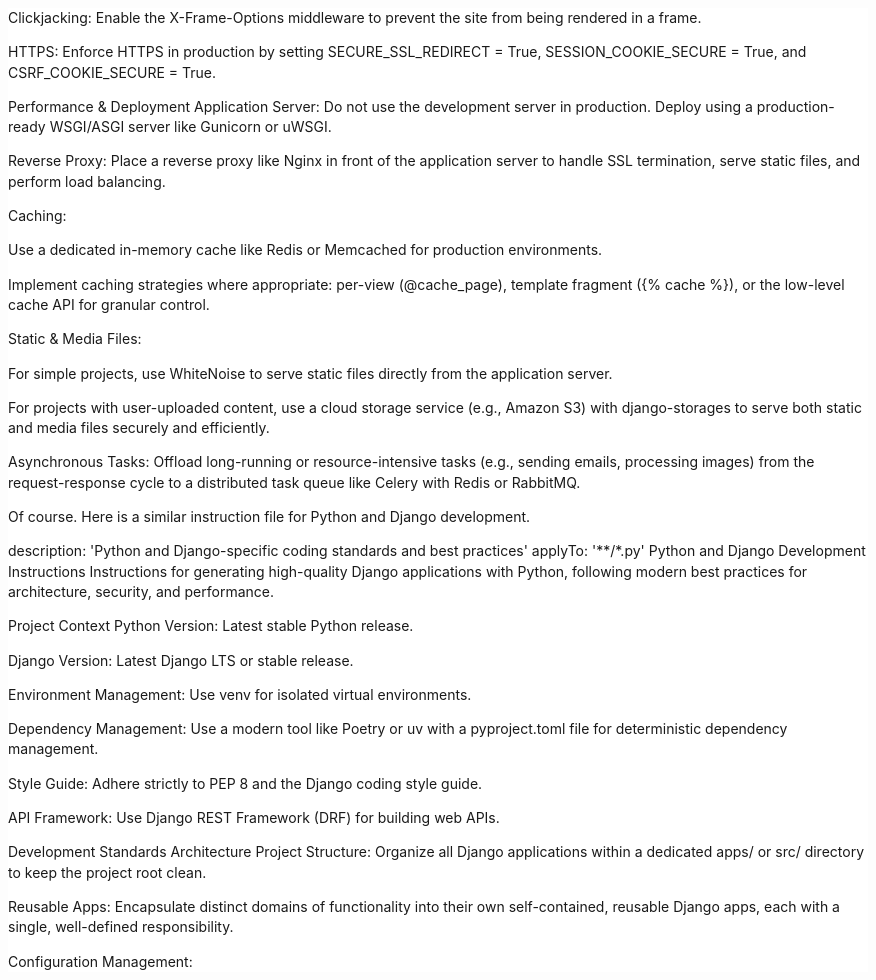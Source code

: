 Clickjacking: Enable the X-Frame-Options middleware to prevent the site from being rendered in a frame.   

HTTPS: Enforce HTTPS in production by setting SECURE_SSL_REDIRECT = True, SESSION_COOKIE_SECURE = True, and CSRF_COOKIE_SECURE = True.   

Performance & Deployment
Application Server: Do not use the development server in production. Deploy using a production-ready WSGI/ASGI server like Gunicorn or uWSGI.   

Reverse Proxy: Place a reverse proxy like Nginx in front of the application server to handle SSL termination, serve static files, and perform load balancing.   

Caching:

Use a dedicated in-memory cache like Redis or Memcached for production environments.   

Implement caching strategies where appropriate: per-view (@cache_page), template fragment ({% cache %}), or the low-level cache API for granular control.   

Static & Media Files:

For simple projects, use WhiteNoise to serve static files directly from the application server.   

For projects with user-uploaded content, use a cloud storage service (e.g., Amazon S3) with django-storages to serve both static and media files securely and efficiently.   

Asynchronous Tasks: Offload long-running or resource-intensive tasks (e.g., sending emails, processing images) from the request-response cycle to a distributed task queue like Celery with Redis or RabbitMQ.

Of course. Here is a similar instruction file for Python and Django development.

description: 'Python and Django-specific coding standards and best practices' applyTo: '**/*.py'
Python and Django Development Instructions
Instructions for generating high-quality Django applications with Python, following modern best practices for architecture, security, and performance.

Project Context
Python Version: Latest stable Python release.

Django Version: Latest Django LTS or stable release.

Environment Management: Use venv for isolated virtual environments.   

Dependency Management: Use a modern tool like Poetry or uv with a pyproject.toml file for deterministic dependency management.   

Style Guide: Adhere strictly to PEP 8 and the Django coding style guide.   

API Framework: Use Django REST Framework (DRF) for building web APIs.   

Development Standards
Architecture
Project Structure: Organize all Django applications within a dedicated apps/ or src/ directory to keep the project root clean.   

Reusable Apps: Encapsulate distinct domains of functionality into their own self-contained, reusable Django apps, each with a single, well-defined responsibility.   

Configuration Management:
